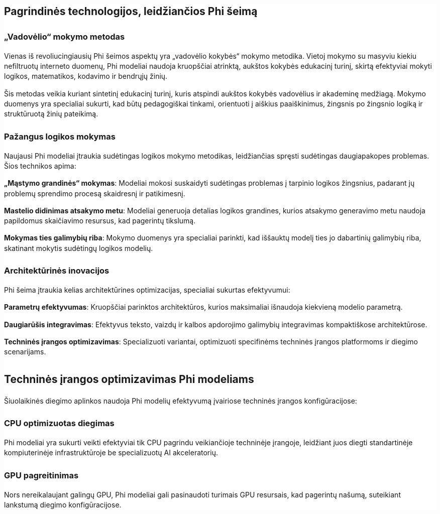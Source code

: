 ## Pagrindinės technologijos, leidžiančios Phi šeimą

### „Vadovėlio“ mokymo metodas

Vienas iš revoliucingiausių Phi šeimos aspektų yra „vadovėlio kokybės“ mokymo metodika. Vietoj mokymo su masyviu kiekiu nefiltruotų interneto duomenų, Phi modeliai naudoja kruopščiai atrinktą, aukštos kokybės edukacinį turinį, skirtą efektyviai mokyti logikos, matematikos, kodavimo ir bendrųjų žinių.

Šis metodas veikia kuriant sintetinį edukacinį turinį, kuris atspindi aukštos kokybės vadovėlius ir akademinę medžiagą. Mokymo duomenys yra specialiai sukurti, kad būtų pedagogiškai tinkami, orientuoti į aiškius paaiškinimus, žingsnis po žingsnio logiką ir struktūruotą žinių pateikimą.

### Pažangus logikos mokymas

Naujausi Phi modeliai įtraukia sudėtingas logikos mokymo metodikas, leidžiančias spręsti sudėtingas daugiapakopes problemas. Šios technikos apima:

**„Mąstymo grandinės“ mokymas**: Modeliai mokosi suskaidyti sudėtingas problemas į tarpinio logikos žingsnius, padarant jų problemų sprendimo procesą skaidresnį ir patikimesnį.

**Mastelio didinimas atsakymo metu**: Modeliai generuoja detalias logikos grandines, kurios atsakymo generavimo metu naudoja papildomus skaičiavimo resursus, kad pagerintų tikslumą.

**Mokymas ties galimybių riba**: Mokymo duomenys yra specialiai parinkti, kad iššauktų modelį ties jo dabartinių galimybių riba, skatinant mokytis sudėtingų logikos modelių.

### Architektūrinės inovacijos

Phi šeima įtraukia kelias architektūrines optimizacijas, specialiai sukurtas efektyvumui:

**Parametrų efektyvumas**: Kruopščiai parinktos architektūros, kurios maksimaliai išnaudoja kiekvieną modelio parametrą.

**Daugiarūšis integravimas**: Efektyvus teksto, vaizdų ir kalbos apdorojimo galimybių integravimas kompaktiškose architektūrose.

**Techninės įrangos optimizavimas**: Specializuoti variantai, optimizuoti specifinėms techninės įrangos platformoms ir diegimo scenarijams.

## Techninės įrangos optimizavimas Phi modeliams

Šiuolaikinės diegimo aplinkos naudoja Phi modelių efektyvumą įvairiose techninės įrangos konfigūracijose:

### CPU optimizuotas diegimas

Phi modeliai yra sukurti veikti efektyviai tik CPU pagrindu veikiančioje techninėje įrangoje, leidžiant juos diegti standartinėje kompiuterinėje infrastruktūroje be specializuotų AI akceleratorių.

### GPU pagreitinimas

Nors nereikalaujant galingų GPU, Phi modeliai gali pasinaudoti turimais GPU resursais, kad pagerintų našumą, suteikiant lankstumą diegimo konfigūracijose.

